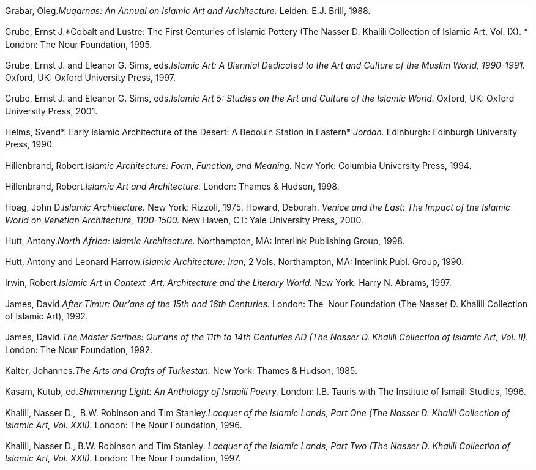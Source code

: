 Grabar, Oleg.*Muqarnas: An Annual on Islamic Art and Architecture.*
Leiden: E.J. Brill, 1988.

Grube, Ernst J.*Cobalt and Lustre: The First Centuries of Islamic
Pottery (The Nasser D. Khalili Collection of Islamic Art, Vol. IX). *
London: The Nour Foundation, 1995.

Grube, Ernst J. and Eleanor G. Sims, eds.*Islamic Art: A Biennial
Dedicated to the Art and* *Culture of the Muslim World, 1990-1991.*
Oxford, UK: Oxford University Press, 1997.

Grube, Ernst J. and Eleanor G. Sims, eds.*Islamic Art 5: Studies on the
Art and Culture of* *the Islamic World.* Oxford, UK: Oxford University
Press, 2001.

Helms, Svend*. Early Islamic Architecture of the Desert: A Bedouin
Station in Eastern* *Jordan.* Edinburgh: Edinburgh University Press,
1990.

Hillenbrand, Robert.*Islamic Architecture: Form, Function, and Meaning.*
New York: Columbia University Press, 1994.

Hillenbrand, Robert.*Islamic Art and Architecture.* London: Thames &
Hudson, 1998.

Hoag, John D.*Islamic Architecture.* New York: Rizzoli, 1975.
Howard, Deborah. *Venice and the East: The Impact of the Islamic World
on Venetian* *Architecture, 1100-1500.* New Haven, CT: Yale University
Press, 2000.

Hutt, Antony.*North Africa: Islamic Architecture.* Northampton, MA:
Interlink Publishing Group, 1998.

Hutt, Antony and Leonard Harrow.*Islamic Architecture: Iran,* 2 Vols.
Northampton, MA: Interlink Publ. Group, 1990.

Irwin, Robert.*Islamic Art in Context* :*Art, Architecture and the
Literary World.* New York: Harry N. Abrams, 1997.

James, David.*After Timur: Qur’ans of the 15th and 16th Centuries.*
London: The  Nour Foundation (The Nasser D. Khalili Collection of
Islamic Art), 1992.

James, David.*The Master Scribes: Qur’ans of the 11th to 14th Centuries
AD (The Nasser D. Khalili Collection of Islamic Art, Vol. II).* London:
The Nour Foundation, 1992.

Kalter, Johannes.*The Arts and Crafts of Turkestan.* New York: Thames &
Hudson, 1985.

Kasam, Kutub, ed.*Shimmering Light: An Anthology of Ismaili Poetry.*
London: I.B. Tauris with The Institute of Ismaili Studies, 1996.

Khalili, Nasser D.,  B.W. Robinson and Tim Stanley.*Lacquer of the
Islamic Lands, Part One (The Nasser D. Khalili Collection of Islamic
Art, Vol. XXII).* London: The Nour Foundation, 1996.

Khalili, Nasser D., B.W. Robinson and Tim Stanley. *Lacquer of the
Islamic Lands, Part Two (The Nasser D. Khalili Collection of Islamic
Art, Vol. XXII).* London: The Nour Foundation, 1997.
